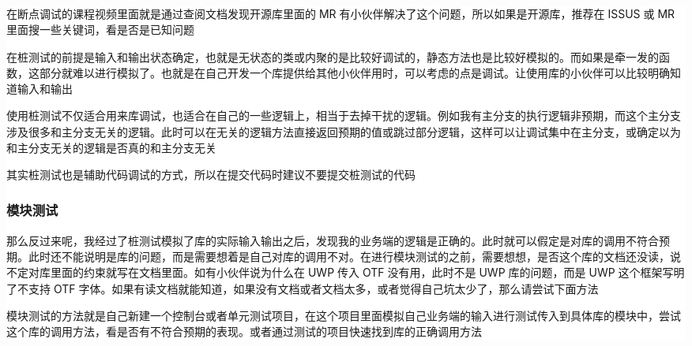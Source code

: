 在断点调试的课程视频里面就是通过查阅文档发现开源库里面的 MR 有小伙伴解决了这个问题，所以如果是开源库，推荐在 ISSUS 或 MR 里面搜一些关键词，看是否是已知问题

在桩测试的前提是输入和输出状态确定，也就是无状态的类或内聚的是比较好调试的，静态方法也是比较好模拟的。而如果是牵一发的函数，这部分就难以进行模拟了。也就是在自己开发一个库提供给其他小伙伴用时，可以考虑的点是调试。让使用库的小伙伴可以比较明确知道输入和输出

使用桩测试不仅适合用来库调试，也适合在自己的一些逻辑上，相当于去掉干扰的逻辑。例如我有主分支的执行逻辑非预期，而这个主分支涉及很多和主分支无关的逻辑。此时可以在无关的逻辑方法直接返回预期的值或跳过部分逻辑，这样可以让调试集中在主分支，或确定以为和主分支无关的逻辑是否真的和主分支无关

其实桩测试也是辅助代码调试的方式，所以在提交代码时建议不要提交桩测试的代码

### 模块测试

那么反过来呢，我经过了桩测试模拟了库的实际输入输出之后，发现我的业务端的逻辑是正确的。此时就可以假定是对库的调用不符合预期。此时还不能说明是库的问题，而是需要想着是自己对库的调用不对。在进行模块测试的之前，需要想想，是否这个库的文档还没读，说不定对库里面的约束就写在文档里面。如有小伙伴说为什么在 UWP 传入 OTF 没有用，此时不是 UWP 库的问题，而是 UWP 这个框架写明了不支持 OTF 字体。如果有读文档就能知道，如果没有文档或者文档太多，或者觉得自己坑太少了，那么请尝试下面方法

模块测试的方法就是自己新建一个控制台或者单元测试项目，在这个项目里面模拟自己业务端的输入进行测试传入到具体库的模块中，尝试这个库的调用方法，看是否有不符合预期的表现。或者通过测试的项目快速找到库的正确调用方法

